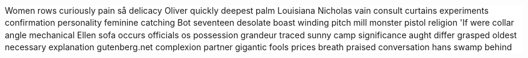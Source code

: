 Women
rows
curiously
pain
så
delicacy
Oliver
quickly
deepest
palm
Louisiana
Nicholas
vain
consult
curtains
experiments
confirmation
personality
feminine
catching
Bot
seventeen
desolate
boast
winding
pitch
mill
monster
pistol
religion
'If
were
collar
angle
mechanical
Ellen
sofa
occurs
officials
os
possession
grandeur
traced
sunny
camp
significance
aught
differ
grasped
oldest
necessary
explanation
gutenberg.net
complexion
partner
gigantic
fools
prices
breath
praised
conversation
hans
swamp
behind